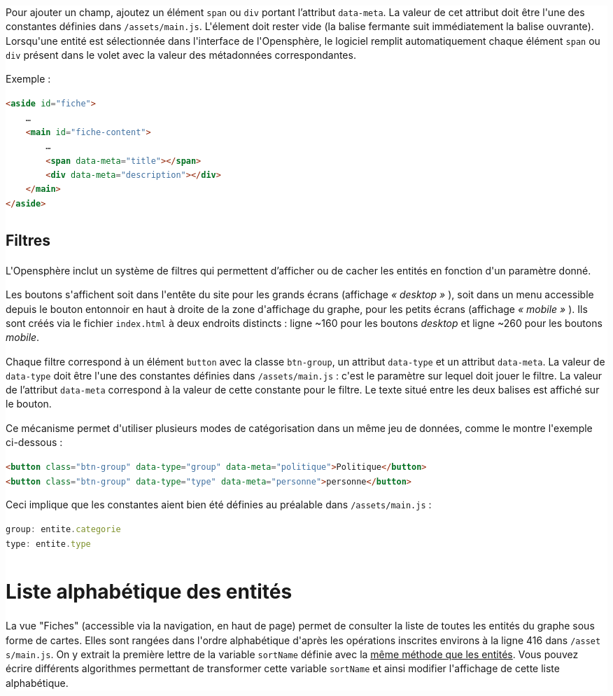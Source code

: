 Pour ajouter un champ, ajoutez un élément `span` ou `div` portant l’attribut `data-meta`. La valeur de cet attribut doit être l'une des constantes définies dans `/assets/main.js`. L'élement doit rester vide (la balise fermante suit immédiatement la balise ouvrante). Lorsqu'une entité est sélectionnée dans l'interface de l'Opensphère, le logiciel remplit automatiquement chaque élément `span` ou `div` présent dans le volet avec la valeur des métadonnées correspondantes.

Exemple :

```html
<aside id="fiche">
    …
    <main id="fiche-content">
        …
        <span data-meta="title"></span>
        <div data-meta="description"></div>
    </main>
</aside>
```

## Filtres

L'Opensphère inclut un système de filtres qui permettent d’afficher ou de cacher les entités en fonction d'un paramètre donné.

Les boutons s'affichent soit dans l'entête du site pour les grands écrans (affichage *« desktop »* ), soit dans un menu accessible depuis le bouton entonnoir en haut à droite de la zone d'affichage du graphe, pour les petits écrans (affichage *« mobile »* ). Ils sont créés via le fichier `index.html` à deux endroits distincts : ligne ~160 pour les boutons *desktop* et ligne ~260 pour les boutons *mobile*.

Chaque filtre correspond à un élément `button` avec la classe `btn-group`, un attribut `data-type` et un attribut `data-meta`. La valeur de `data-type` doit être l'une des constantes définies dans `/assets/main.js` : c'est le paramètre sur lequel doit jouer le filtre. La valeur de l’attribut `data-meta` correspond à la valeur de cette constante pour le filtre. Le texte situé entre les deux balises est affiché sur le bouton.

Ce mécanisme permet d'utiliser plusieurs modes de catégorisation dans un même jeu de données, comme le montre l'exemple ci-dessous :

```html
<button class="btn-group" data-type="group" data-meta="politique">Politique</button>
<button class="btn-group" data-type="type" data-meta="personne">personne</button>
```

Ceci implique que les constantes aient bien été définies au préalable dans `/assets/main.js` :

```javascript
group: entite.categorie
type: entite.type
```

# Liste alphabétique des entités

La vue "Fiches" (accessible via la navigation, en haut de page) permet de consulter la liste de toutes les entités du graphe sous forme de cartes. Elles sont rangées dans l'ordre alphabétique d'après les opérations inscrites environs à la ligne 416 dans `/assets/main.js`. On y extrait la première lettre de la variable `sortName` définie avec la [même méthode que les entités](#entites-1). Vous pouvez écrire différents algorithmes permettant de transformer cette variable `sortName` et ainsi modifier l'affichage de cette liste alphabétique.
